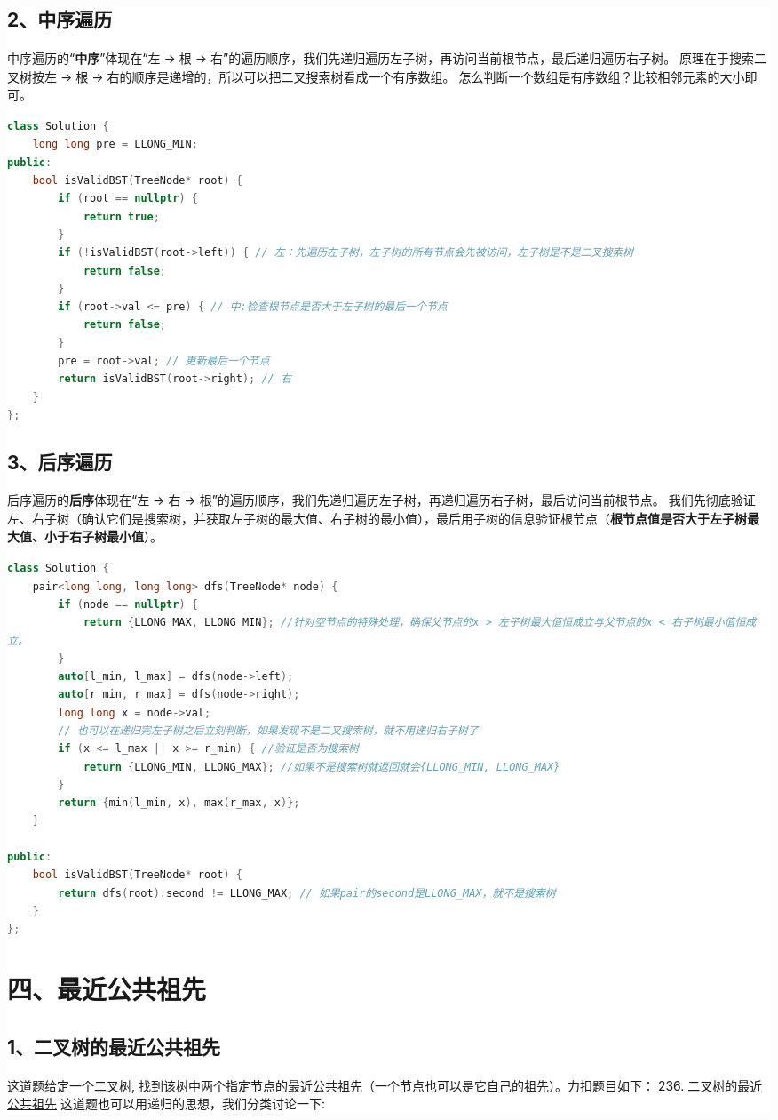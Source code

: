 ## 2、中序遍历
中序遍历的“**中序**”体现在“左 → 根 → 右”的遍历顺序，我们先递归遍历左子树，再访问当前根节点，最后递归遍历右子树。
原理在于搜索二叉树按左 → 根 → 右的顺序是递增的，所以可以把二叉搜索树看成一个有序数组。
怎么判断一个数组是有序数组？比较相邻元素的大小即可。
```C++
class Solution {
    long long pre = LLONG_MIN;
public:
    bool isValidBST(TreeNode* root) {
        if (root == nullptr) {
            return true;
        }
        if (!isValidBST(root->left)) { // 左：先遍历左子树，左子树的所有节点会先被访问，左子树是不是二叉搜索树
            return false;
        }
        if (root->val <= pre) { // 中:检查根节点是否大于左子树的最后一个节点
            return false;
        }
        pre = root->val; // 更新最后一个节点
        return isValidBST(root->right); // 右
    }
};
```

## 3、后序遍历
后序遍历的**后序**体现在“左 → 右 → 根”的遍历顺序，我们先递归遍历左子树，再递归遍历右子树，最后访问当前根节点。
我们先彻底验证左、右子树（确认它们是搜索树，并获取左子树的最大值、右子树的最小值），最后用子树的信息验证根节点（**根节点值是否大于左子树最大值、小于右子树最小值**）。
```C++
class Solution {
    pair<long long, long long> dfs(TreeNode* node) {
        if (node == nullptr) {
            return {LLONG_MAX, LLONG_MIN}; //针对空节点的特殊处理，确保父节点的x > 左子树最大值恒成立与父节点的x < 右子树最小值恒成立。
        }
        auto[l_min, l_max] = dfs(node->left);
        auto[r_min, r_max] = dfs(node->right);
        long long x = node->val;
        // 也可以在递归完左子树之后立刻判断，如果发现不是二叉搜索树，就不用递归右子树了
        if (x <= l_max || x >= r_min) { //验证是否为搜索树
            return {LLONG_MIN, LLONG_MAX}; //如果不是搜索树就返回就会{LLONG_MIN, LLONG_MAX}
        }
        return {min(l_min, x), max(r_max, x)};
    }

public:
    bool isValidBST(TreeNode* root) {
        return dfs(root).second != LLONG_MAX; // 如果pair的second是LLONG_MAX，就不是搜索树
    }
};
```

# 四、最近公共祖先
## 1、二叉树的最近公共祖先
这道题给定一个二叉树, 找到该树中两个指定节点的最近公共祖先（一个节点也可以是它自己的祖先）。力扣题目如下：
[236. 二叉树的最近公共祖先](https://leetcode.cn/problems/lowest-common-ancestor-of-a-binary-tree/description/) 
这道题也可以用递归的思想，我们分类讨论一下: